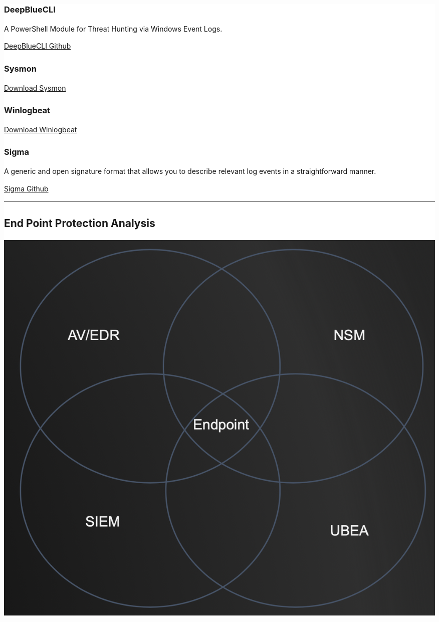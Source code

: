 ### DeepBlueCLI

A PowerShell Module for Threat Hunting via Windows Event Logs.

[DeepBlueCLI Github](https://github.com/sans-blue-team/DeepBlueCLI)

### Sysmon

[Download Sysmon](https://docs.microsoft.com/en-us/sysinternals/downloads/sysmon)

### Winlogbeat

[Download Winlogbeat](https://www.elastic.co/beats/winlogbeat)

### Sigma

A generic and open signature format that allows you to describe relevant log events in a straightforward manner.

[Sigma Github](https://github.com/Neo23x0/sigma)

---

## End Point Protection Analysis

![Tools](Pics/Endpoint.png)
